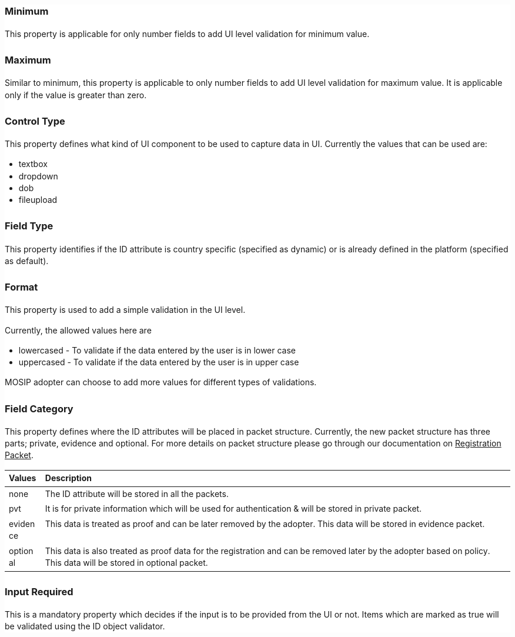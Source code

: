 
### Minimum

This property is applicable for only number fields to add UI level validation for minimum value.

### Maximum

Similar to minimum, this property is applicable to only number fields to add UI level validation for maximum value. It is applicable only if the value is greater than zero.

### Control Type

This property defines what kind of UI component to be used to capture data in UI. Currently the values that can be used are:

* textbox
* dropdown
* dob
* fileupload

### Field Type

This property identifies if the ID attribute is country specific \(specified as dynamic\) or is already defined in the platform \(specified as default\).

### Format

This property is used to add a simple validation in the UI level.

Currently, the allowed values here are

* lowercased - To validate if the data entered by the user is in lower case
* uppercased - To validate if the data entered by the user is in upper case

MOSIP adopter can choose to add more values for different types of validations.

### Field Category

This property defines where the ID attributes will be placed in packet structure. Currently, the new packet structure has three parts; private, evidence and optional. For more details on packet structure please go through our documentation on [Registration Packet](registration-packet.md).

| Values | Description |
| :--- | :--- |
| none | The ID attribute will be stored in all the packets. |
| pvt | It is for private information which will be used for authentication & will be stored in private packet. |
| evidence | This data is treated as proof and can be later removed by the adopter. This data will be stored in evidence packet. |
| optional | This data is also treated as proof data for the registration and can be removed later by the adopter based on policy. This data will be stored in optional packet. |

### Input Required

This is a mandatory property which decides if the input is to be provided from the UI or not. Items which are marked as true will be validated using the ID object validator.
